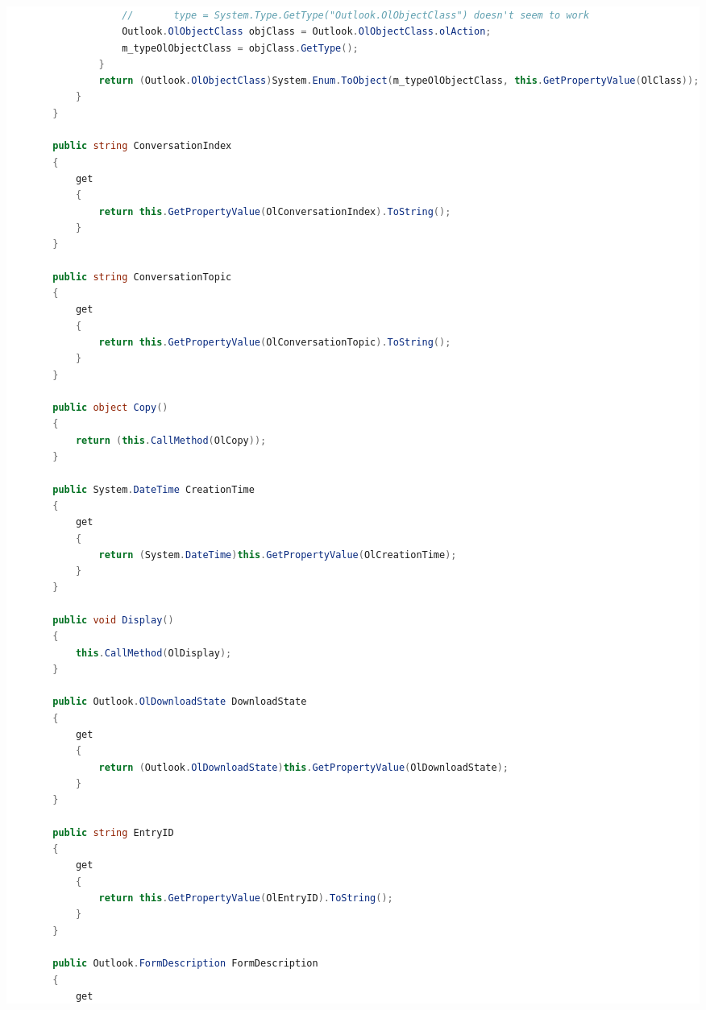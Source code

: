 ```csharp
                    //       type = System.Type.GetType("Outlook.OlObjectClass") doesn't seem to work
                    Outlook.OlObjectClass objClass = Outlook.OlObjectClass.olAction;
                    m_typeOlObjectClass = objClass.GetType();
                }
                return (Outlook.OlObjectClass)System.Enum.ToObject(m_typeOlObjectClass, this.GetPropertyValue(OlClass));
            }
        }

        public string ConversationIndex
        {
            get
            {
                return this.GetPropertyValue(OlConversationIndex).ToString();
            }
        }

        public string ConversationTopic
        {
            get
            {
                return this.GetPropertyValue(OlConversationTopic).ToString();
            }
        }

        public object Copy()
        {
            return (this.CallMethod(OlCopy));
        }

        public System.DateTime CreationTime
        {
            get
            {
                return (System.DateTime)this.GetPropertyValue(OlCreationTime);
            }
        }

        public void Display()
        {
            this.CallMethod(OlDisplay);
        }

        public Outlook.OlDownloadState DownloadState
        {
            get
            {
                return (Outlook.OlDownloadState)this.GetPropertyValue(OlDownloadState);
            }
        }

        public string EntryID
        {
            get
            {
                return this.GetPropertyValue(OlEntryID).ToString();
            }
        }

        public Outlook.FormDescription FormDescription
        {
            get
```